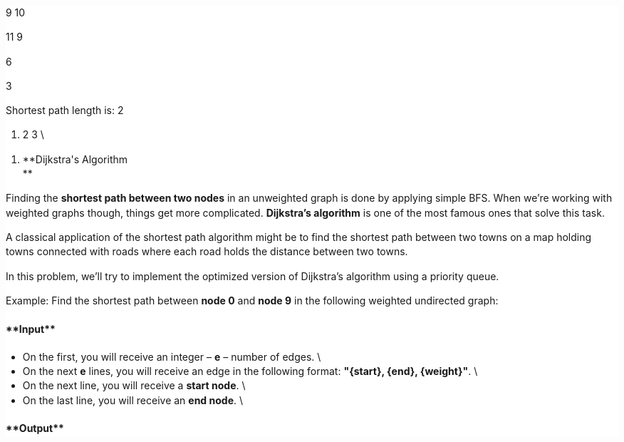 <p>
9 			10
<p>
			
<p>
11 			9
<p>
			
<p>
6
<p>
			
<p>
3
<p>
		
   </td>
   <td>			Shortest path length is: 2
<p>
			
<ol>

<li>2 				3 \


<p>
		
</li>
</ol>
   </td>
  </tr>
</table>

1. **Dijkstra's Algorithm \
   **

Finding the **shortest path between two nodes** in an unweighted graph is done by applying simple BFS. When we’re working with weighted graphs though, things get more complicated. **Dijkstra’s algorithm** is one of the most famous ones that solve this task.

A classical application of the shortest path algorithm might be to find the shortest path between two towns on a map holding towns connected with roads where each road holds the distance between two towns.

In this problem, we’ll try to implement the optimized version of Dijkstra’s algorithm using a priority queue.

Example: Find the shortest path between **node 0** and **node 9** in the following weighted undirected graph:

<h4>**Input**</h4>

- On the first, you will receive an integer – **e** – number of edges. \
- On the next **e** lines, you will receive an edge in the following format: **"{start}, {end}, {weight}"**. \
- On the next line, you will receive a **start node**. \
- On the last line, you will receive an **end node**. \

<h4>**Output**</h4>
